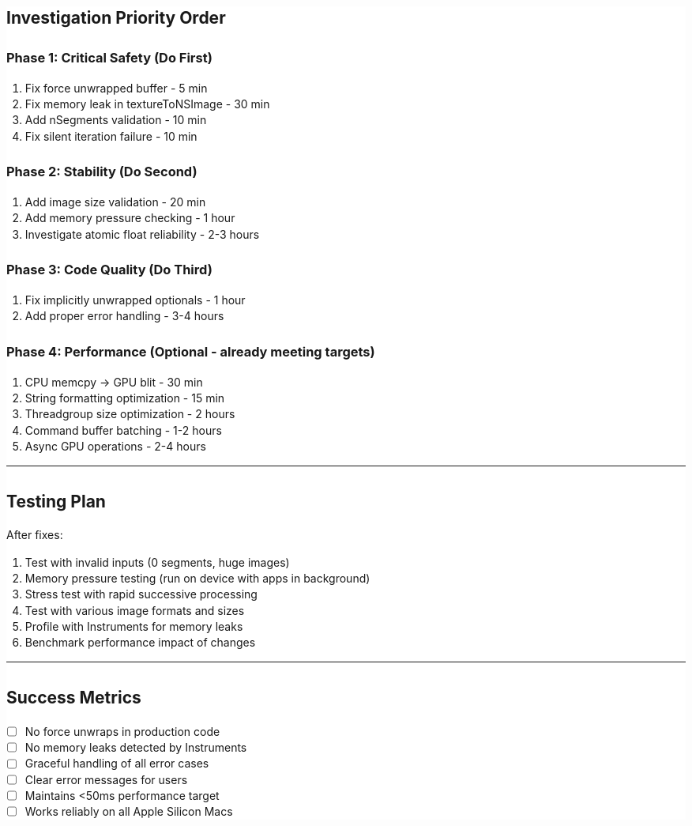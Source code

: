 
## Investigation Priority Order

### Phase 1: Critical Safety (Do First)
1. Fix force unwrapped buffer - 5 min
2. Fix memory leak in textureToNSImage - 30 min
3. Add nSegments validation - 10 min
4. Fix silent iteration failure - 10 min

### Phase 2: Stability (Do Second)
1. Add image size validation - 20 min
2. Add memory pressure checking - 1 hour
3. Investigate atomic float reliability - 2-3 hours

### Phase 3: Code Quality (Do Third)
1. Fix implicitly unwrapped optionals - 1 hour
2. Add proper error handling - 3-4 hours

### Phase 4: Performance (Optional - already meeting targets)
1. CPU memcpy → GPU blit - 30 min
2. String formatting optimization - 15 min
3. Threadgroup size optimization - 2 hours
4. Command buffer batching - 1-2 hours
5. Async GPU operations - 2-4 hours

---

## Testing Plan

After fixes:
1. Test with invalid inputs (0 segments, huge images)
2. Memory pressure testing (run on device with apps in background)
3. Stress test with rapid successive processing
4. Test with various image formats and sizes
5. Profile with Instruments for memory leaks
6. Benchmark performance impact of changes

---

## Success Metrics

- [ ] No force unwraps in production code
- [ ] No memory leaks detected by Instruments
- [ ] Graceful handling of all error cases
- [ ] Clear error messages for users
- [ ] Maintains <50ms performance target
- [ ] Works reliably on all Apple Silicon Macs